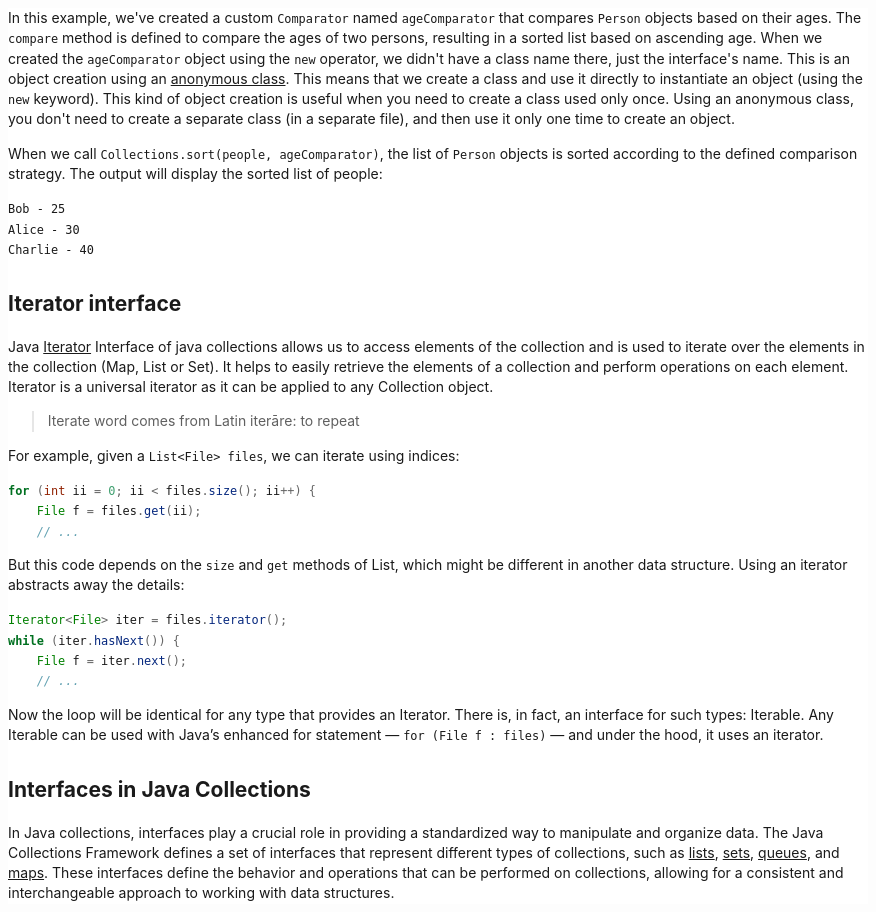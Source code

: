 In this example, we've created a custom `Comparator` named `ageComparator` that compares `Person` objects based on their ages. The `compare` method is defined to compare the ages of two persons, resulting in a sorted list based on ascending age. When we created the `ageComparator` object using the `new` operator, we didn't have a class name there, just the interface's name. This is an object creation using an [anonymous class](https://docs.oracle.com/javase/tutorial/java/javaOO/anonymousclasses.html). This means that we create a class and use it directly to instantiate an object (using the `new` keyword). This kind of object creation is useful when you need to create a class used only once. Using an anonymous class, you don't need to create a separate class (in a separate file), and then use it only one time to create an object.

When we call `Collections.sort(people, ageComparator)`, the list of `Person` objects is sorted according to the defined comparison strategy. The output will display the sorted list of people:
```text
Bob - 25
Alice - 30
Charlie - 40
```

## Iterator interface

Java [Iterator](https://www.simplilearn.com/tutorials/java-tutorial/iterator-in-java) Interface of java collections allows us to access elements of the collection and is used to iterate over the elements in the collection (Map, List or Set). It helps to easily retrieve the elements of a collection and perform operations on each element. Iterator is a universal iterator as it can be applied to any Collection object.
> Iterate word comes from Latin iterāre: to repeat

For example, given a `List<File> files`, we can iterate using indices:
```java
for (int ii = 0; ii < files.size(); ii++) {
    File f = files.get(ii);
    // ...
```    
But this code depends on the `size` and `get` methods of List, which might be different in another data
structure. Using an iterator abstracts away the details:
```java
Iterator<File> iter = files.iterator();
while (iter.hasNext()) {
    File f = iter.next();
    // ...
```    
Now the loop will be identical for any type that provides an Iterator. There is, in fact, an interface
for such types: Iterable. Any Iterable can be used with Java’s enhanced for statement —
`for (File f : files)` — and under the hood, it uses an iterator.

## Interfaces in Java Collections

In Java collections, interfaces play a crucial role in providing a standardized way to manipulate and
organize data. The Java Collections Framework defines a set of interfaces that represent different
types of collections, such as
[lists](https://en.wikipedia.org/wiki/List_(abstract_data_type)),
[sets](https://en.wikipedia.org/wiki/Set_(abstract_data_type)),
[queues](https://en.wikipedia.org/wiki/Queue_(abstract_data_type)), and
[maps](https://en.wikipedia.org/wiki/Associative_array).
These interfaces define the behavior and operations that can be performed on collections, allowing for a consistent and interchangeable approach to working with data structures.
